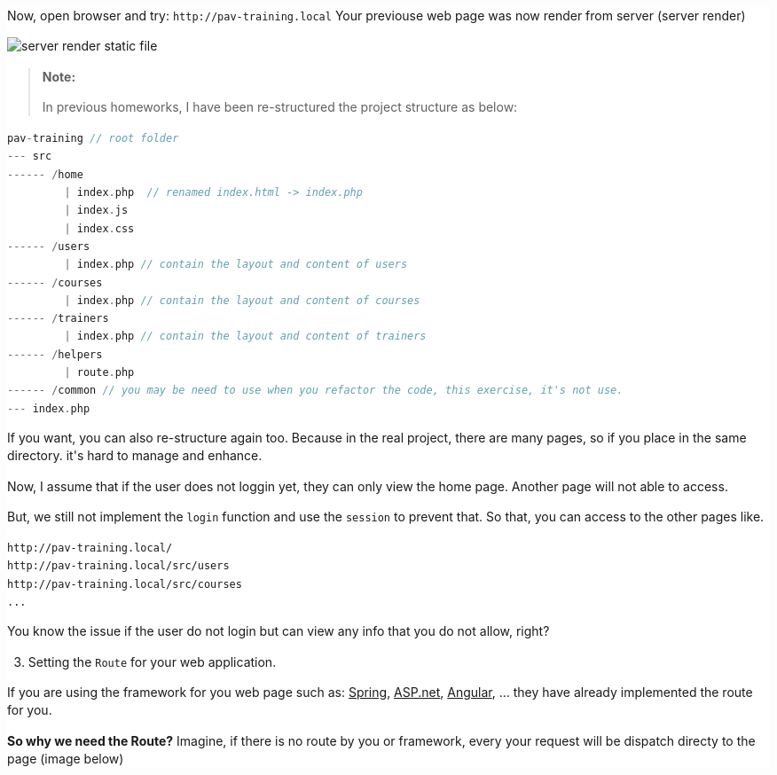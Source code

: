 Now, open browser and try: `http://pav-training.local`
Your previouse web page was now render from server (server render)

![server render static file](./images/tut2-server-render-static-file.png)

> **Note:**
>
> In previous homeworks, I have been re-structured the project structure as below:
>
>
```php
pav-training // root folder
--- src
------ /home
         | index.php  // renamed index.html -> index.php
         | index.js
         | index.css
------ /users
         | index.php // contain the layout and content of users
------ /courses
         | index.php // contain the layout and content of courses
------ /trainers
         | index.php // contain the layout and content of trainers
------ /helpers
         | route.php
------ /common // you may be need to use when you refactor the code, this exercise, it's not use.
--- index.php
```

If you want, you can also re-structure again too. Because in the real project, there are many pages, so if you place in the same directory. it's hard to manage and enhance.

Now, I assume that if the user does not loggin yet, they can only view the home page. Another page will not able to access.

But, we still not implement the `login` function and use the `session` to prevent that. So that, you can access to the other pages like.

```
http://pav-training.local/
http://pav-training.local/src/users
http://pav-training.local/src/courses
...
```

You know the issue if the user do not login but can view any info that you do not allow, right?

3. Setting the `Route` for your web application.

If you are using the framework for you web page such as: [Spring](https://spring.io/projects/spring-framework), [ASP.net](https://dotnet.microsoft.com/apps/aspnet), [Angular](http://angular.io/), ... they have already implemented the route for you.

**So why we need the Route?**
Imagine, if there is no route by you or framework, every your request will be dispatch directy to the page (image below)

